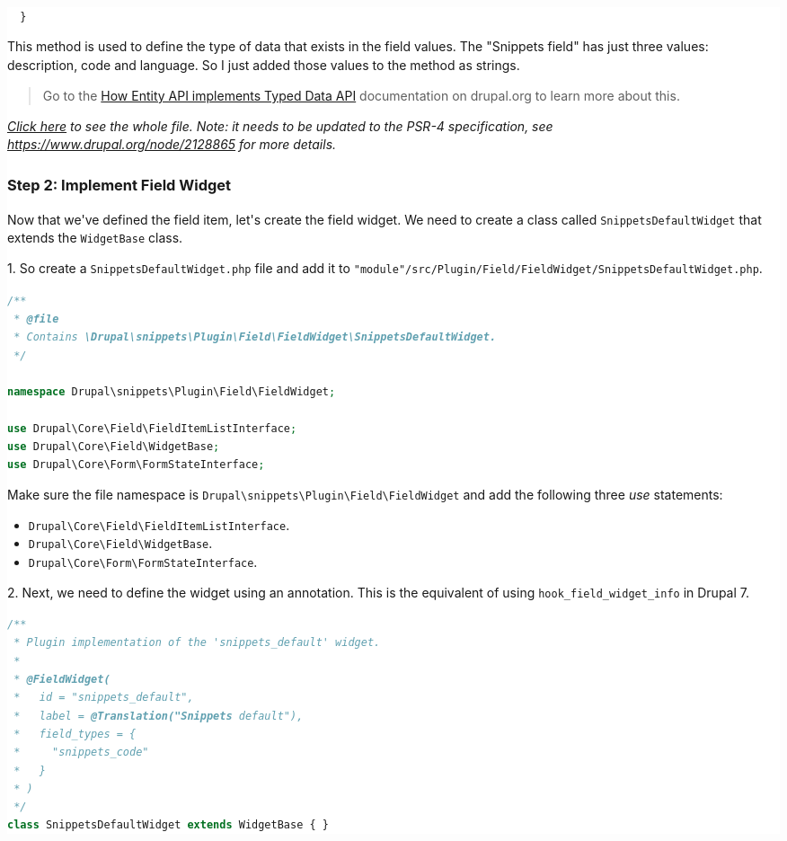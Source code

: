 ```php
  }

```

This method is used to define the type of data that exists in the field values. The "Snippets field" has just three values: description, code and language. So I just added those values to the method as strings.

> Go to the [How Entity API implements Typed Data API](https://drupal.org/node/1795854) documentation on drupal.org to learn more about this.

_[Click here](http://cgit.drupalcode.org/snippets/tree/lib/Drupal/snippets/Plugin/Field/FieldType/SnippetsItem.php?h=8.x-1.x) to see the whole file. Note: it needs to be updated to the PSR-4 specification, see <https://www.drupal.org/node/2128865> for more details._

### Step 2: Implement Field Widget

Now that we've defined the field item, let's create the field widget. We need to create a class called `SnippetsDefaultWidget` that extends the `WidgetBase` class.

1\. So create a `SnippetsDefaultWidget.php` file and add it to `"module"/src/Plugin/Field/FieldWidget/SnippetsDefaultWidget.php`.

```php
/**
 * @file
 * Contains \Drupal\snippets\Plugin\Field\FieldWidget\SnippetsDefaultWidget.
 */

namespace Drupal\snippets\Plugin\Field\FieldWidget;

use Drupal\Core\Field\FieldItemListInterface;
use Drupal\Core\Field\WidgetBase;
use Drupal\Core\Form\FormStateInterface;

```

Make sure the file namespace is `Drupal\snippets\Plugin\Field\FieldWidget` and add the following three _use_ statements:

* `Drupal\Core\Field\FieldItemListInterface`.
* `Drupal\Core\Field\WidgetBase`.
* `Drupal\Core\Form\FormStateInterface`.

2\. Next, we need to define the widget using an annotation. This is the equivalent of using `hook_field_widget_info` in Drupal 7.

```php
/**
 * Plugin implementation of the 'snippets_default' widget.
 *
 * @FieldWidget(
 *   id = "snippets_default",
 *   label = @Translation("Snippets default"),
 *   field_types = {
 *     "snippets_code"
 *   }
 * )
 */
class SnippetsDefaultWidget extends WidgetBase { }

```
